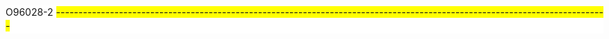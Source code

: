 O96028-2
<span style='background-color: yellow;'>-</span><span style='background-color: yellow;'>-</span><span style='background-color: yellow;'>-</span><span style='background-color: yellow;'>-</span><span style='background-color: yellow;'>-</span><span style='background-color: yellow;'>-</span><span style='background-color: yellow;'>-</span><span style='background-color: yellow;'>-</span><span style='background-color: yellow;'>-</span><span style='background-color: yellow;'>-</span><span style='background-color: yellow;'>-</span><span style='background-color: yellow;'>-</span><span style='background-color: yellow;'>-</span><span style='background-color: yellow;'>-</span><span style='background-color: yellow;'>-</span><span style='background-color: yellow;'>-</span><span style='background-color: yellow;'>-</span><span style='background-color: yellow;'>-</span><span style='background-color: yellow;'>-</span><span style='background-color: yellow;'>-</span><span style='background-color: yellow;'>-</span><span style='background-color: yellow;'>-</span><span style='background-color: yellow;'>-</span><span style='background-color: yellow;'>-</span><span style='background-color: yellow;'>-</span><span style='background-color: yellow;'>-</span><span style='background-color: yellow;'>-</span><span style='background-color: yellow;'>-</span><span style='background-color: yellow;'>-</span><span style='background-color: yellow;'>-</span><span style='background-color: yellow;'>-</span><span style='background-color: yellow;'>-</span><span style='background-color: yellow;'>-</span><span style='background-color: yellow;'>-</span><span style='background-color: yellow;'>-</span><span style='background-color: yellow;'>-</span><span style='background-color: yellow;'>-</span><span style='background-color: yellow;'>-</span><span style='background-color: yellow;'>-</span><span style='background-color: yellow;'>-</span><span style='background-color: yellow;'>-</span><span style='background-color: yellow;'>-</span><span style='background-color: yellow;'>-</span><span style='background-color: yellow;'>-</span><span style='background-color: yellow;'>-</span><span style='background-color: yellow;'>-</span><span style='background-color: yellow;'>-</span><span style='background-color: yellow;'>-</span><span style='background-color: yellow;'>-</span><span style='background-color: yellow;'>-</span><span style='background-color: yellow;'>-</span><span style='background-color: yellow;'>-</span><span style='background-color: yellow;'>-</span><span style='background-color: yellow;'>-</span><span style='background-color: yellow;'>-</span><span style='background-color: yellow;'>-</span><span style='background-color: yellow;'>-</span><span style='background-color: yellow;'>-</span><span style='background-color: yellow;'>-</span><span style='background-color: yellow;'>-</span><span style='background-color: yellow;'>-</span><span style='background-color: yellow;'>-</span><span style='background-color: yellow;'>-</span><span style='background-color: yellow;'>-</span><span style='background-color: yellow;'>-</span><span style='background-color: yellow;'>-</span><span style='background-color: yellow;'>-</span><span style='background-color: yellow;'>-</span><span style='background-color: yellow;'>-</span><span style='background-color: yellow;'>-</span><span style='background-color: yellow;'>-</span><span style='background-color: yellow;'>-</span><span style='background-color: yellow;'>-</span><span style='background-color: yellow;'>-</span><span style='background-color: yellow;'>-</span><span style='background-color: yellow;'>-</span><span style='background-color: yellow;'>-</span><span style='background-color: yellow;'>-</span><span style='background-color: yellow;'>-</span><span style='background-color: yellow;'>-</span><span style='background-color: yellow;'>-</span><span style='background-color: yellow;'>-</span><span style='background-color: yellow;'>-</span><span style='background-color: yellow;'>-</span><span style='background-color: yellow;'>-</span><span style='background-color: yellow;'>-</span><span style='background-color: yellow;'>-</span><span style='background-color: yellow;'>-</span><span style='background-color: yellow;'>-</span><span style='background-color: yellow;'>-</span><span style='background-color: yellow;'>-</span><span style='background-color: yellow;'>-</span><span style='background-color: yellow;'>-</span><span style='background-color: yellow;'>-</span><span style='background-color: yellow;'>-</span><span style='background-color: yellow;'>-</span><span style='background-color: yellow;'>-</span><span style='background-color: yellow;'>-</span><span style='background-color: yellow;'>-</span><span style='background-color: yellow;'>-</span><span style='background-color: yellow;'>-</span><span style='background-color: yellow;'>-</span><span style='background-color: yellow;'>-</span><span style='background-color: yellow;'>-</span><span style='background-color: yellow;'>-</span><span style='background-color: yellow;'>-</span><span style='background-color: yellow;'>-</span><span style='background-color: yellow;'>-</span><span style='background-color: yellow;'>-</span><span style='background-color: yellow;'>-</span><span style='background-color: yellow;'>-</span><span style='background-color: yellow;'>-</span><span style='background-color: yellow;'>-</span><span style='background-color: yellow;'>-</span><span style='background-color: yellow;'>-</span><span style='background-color: yellow;'>-</span><span style='background-color: yellow;'>-</span><span style='background-color: yellow;'>-</span><span style='background-color: yellow;'>-</span><span style='background-color: yellow;'>-</span><span style='background-color: yellow;'>-</span><span style='background-color: yellow;'>-</span><span style='background-color: yellow;'>-</span>